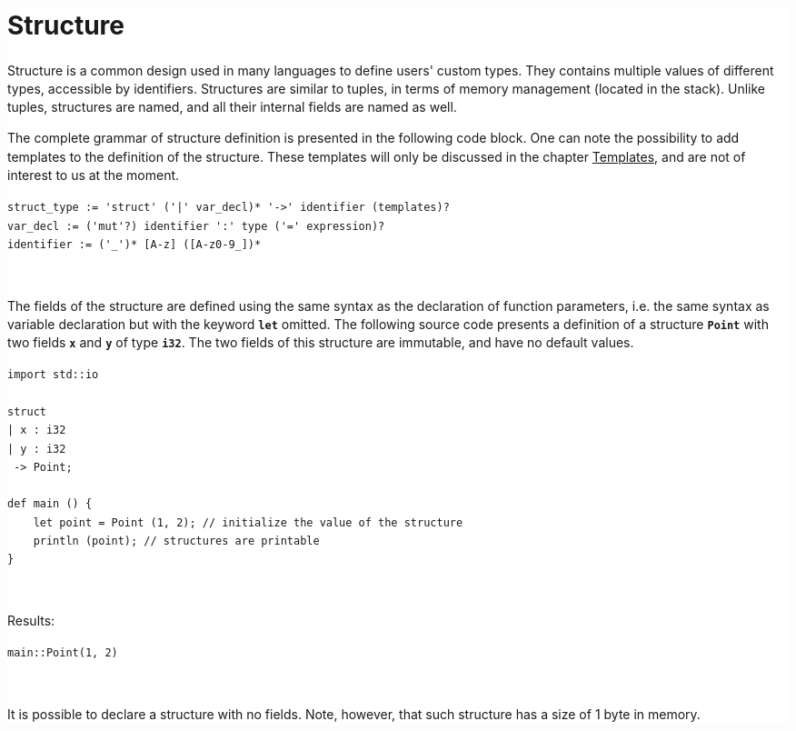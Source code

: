 # Structure

Structure is a common design used in many languages to define users'
custom types. They contains multiple values of different types,
accessible by identifiers. Structures are similar to tuples, in terms
of memory management (located in the stack). Unlike tuples, structures
are named, and all their internal fields are named as well. 

The complete grammar of structure definition is presented in the
following code block. One can note the possibility to add templates to
the definition of the structure. These templates will only be
discussed in the chapter
[Templates](https://gnu-ymir.github.io/Documentations/en/templates/),
and are not of interest to us at the moment.


```grammar
struct_type := 'struct' ('|' var_decl)* '->' identifier (templates)?
var_decl := ('mut'?) identifier ':' type ('=' expression)?
identifier := ('_')* [A-z] ([A-z0-9_])*	 
```

<br>

The fields of the structure are defined using the same syntax as the
declaration of function parameters, i.e. the same syntax as variable
declaration but with the keyword **`let`** omitted. The following
source code presents a definition of a structure **`Point`** with two
fields **`x`** and **`y`** of type **`i32`**. The two fields of this
structure are immutable, and have no default values.

```ymir
import std::io

struct 
| x : i32
| y : i32 
 -> Point;
 
def main () {
    let point = Point (1, 2); // initialize the value of the structure
    println (point); // structures are printable
} 
```

<br>

Results:

```
main::Point(1, 2)
```

<br>

It is possible to declare a structure with no fields. Note, however,
that such structure has a size of 1 byte in memory.
